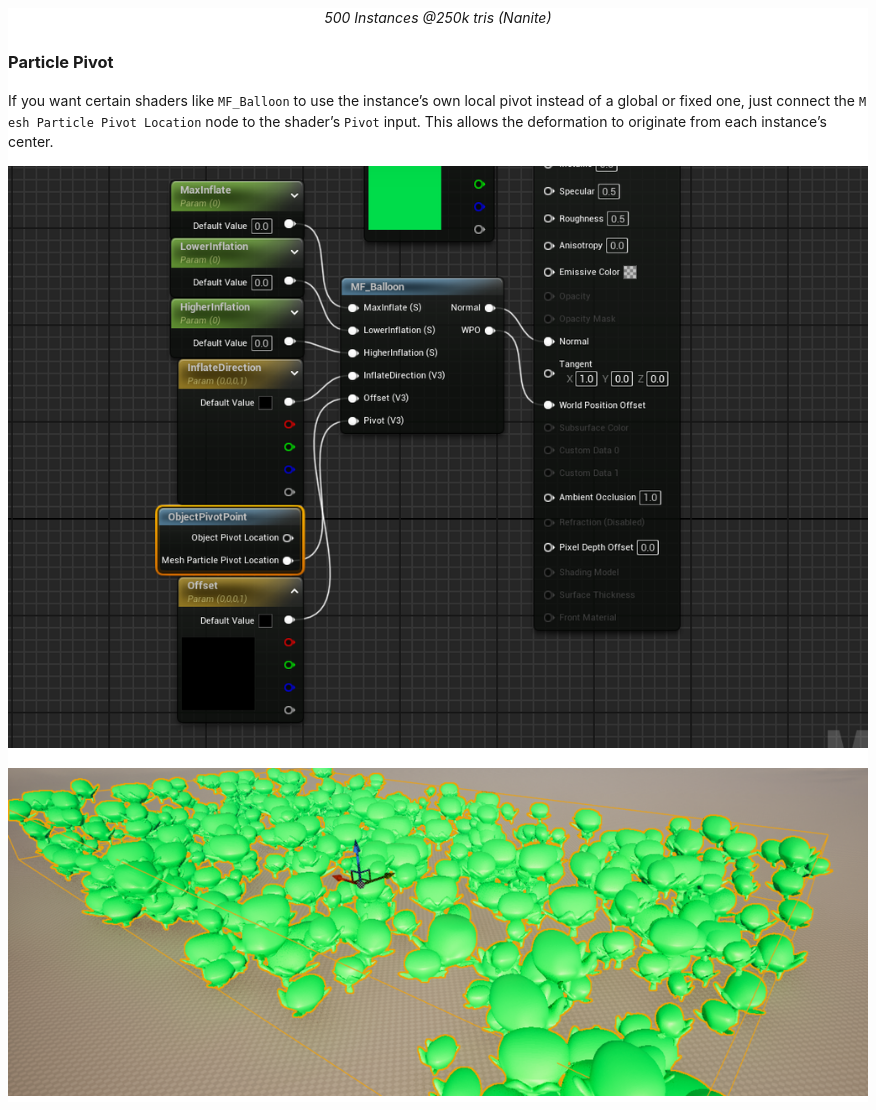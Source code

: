 <p align="center"><em>500 Instances @250k tris (Nanite)</em></p>


### Particle Pivot

If you want certain shaders like `MF_Balloon` to use the instance’s own local pivot instead of a global or fixed one, just connect the `Mesh Particle Pivot Location` node to the shader’s `Pivot` input. This allows the deformation to originate from each instance’s center.

![alt text](<../images/Screenshot 2025-07-24 110910.png>)

![alt text](<../images/Screenshot 2025-07-24 110838.png>)
